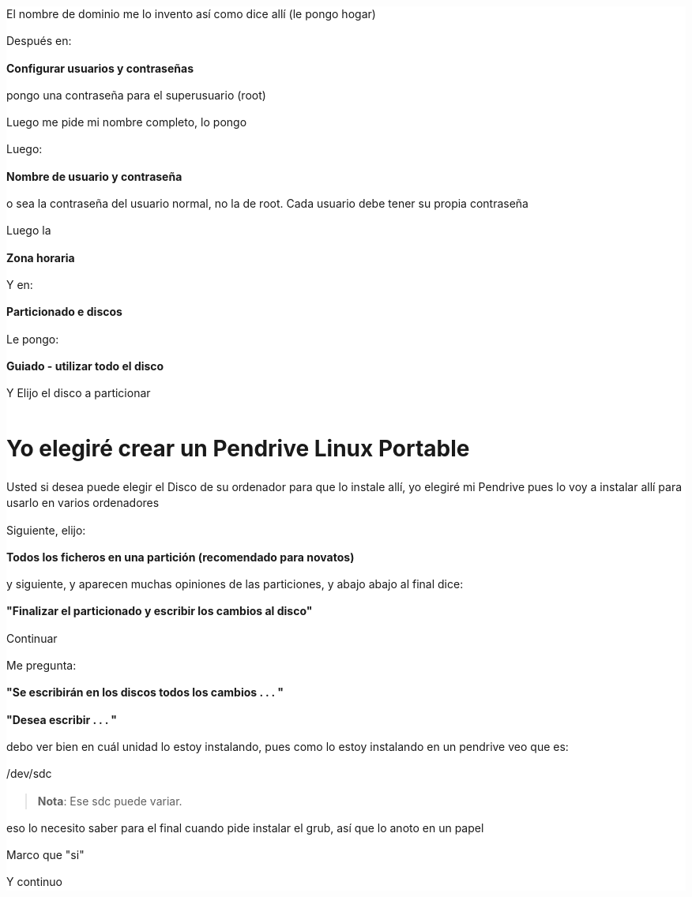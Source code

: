 El nombre de dominio me lo invento así como dice allí (le pongo hogar)

Después en:

**Configurar usuarios y contraseñas**

pongo una contraseña para el superusuario (root)

Luego me pide mi nombre completo, lo pongo

Luego:

**Nombre de usuario y contraseña**

o sea la contraseña del usuario normal, no la de root. Cada usuario debe tener su propia contraseña

Luego la 

**Zona horaria**

Y en:

**Particionado e discos**

Le pongo:

**Guiado - utilizar todo el disco**

Y Elijo el disco a particionar

# Yo elegiré crear un Pendrive Linux Portable
Usted si desea puede elegir el Disco de su ordenador para que lo instale allí, yo elegiré mi Pendrive pues lo voy a instalar allí para usarlo en varios ordenadores

Siguiente, elijo: 

**Todos los ficheros en una partición (recomendado para novatos)**

y siguiente, y aparecen muchas opiniones de las particiones, y abajo abajo al final dice: 

**"Finalizar el particionado y escribir los cambios al disco"**

Continuar

Me pregunta: 

**"Se escribirán en los discos todos los cambios . . . "**

**"Desea escribir . . . "**

debo ver bien en cuál unidad lo estoy instalando, pues como lo estoy instalando en un pendrive veo que es: 

/dev/sdc

>**Nota**: Ese sdc puede variar.

eso lo necesito saber para el final cuando pide instalar el grub, así que lo anoto en un papel

Marco que "si"

Y continuo
